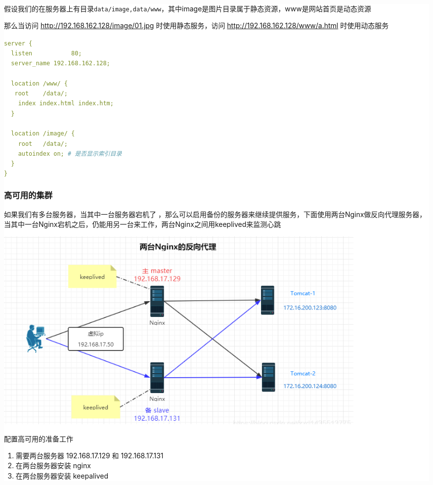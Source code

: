 假设我们的在服务器上有目录`data/image,data/www`，其中image是图片目录属于静态资源，www是网站首页是动态资源

那么当访问 http://192.168.162.128/image/01.jpg 时使用静态服务，访问 http://192.168.162.128/www/a.html 时使用动态服务

 ```yaml
 server {
   listen 			80;
   server_name 192.168.162.128;
 	
   location /www/ {
   	root	/data/;
     index index.html index.htm;
   }
   
   location /image/ { 
     root	/data/;
     autoindex on; # 是否显示索引目录
   }
 }
 ```



### 高可用的集群

如果我们有多台服务器，当其中一台服务器宕机了 ，那么可以启用备份的服务器来继续提供服务，下面使用两台Nginx做反向代理服务器，当其中一台Nginx宕机之后，仍能用另一台来工作，两台Nginx之间用keeplived来监测心跳

![image-20230821102638819](Nginx/image-20230821102638819.png)

配置高可用的准备工作

1. 需要两台服务器 192.168.17.129 和 192.168.17.131
2. 在两台服务器安装 nginx
3. 在两台服务器安装 keepalived
